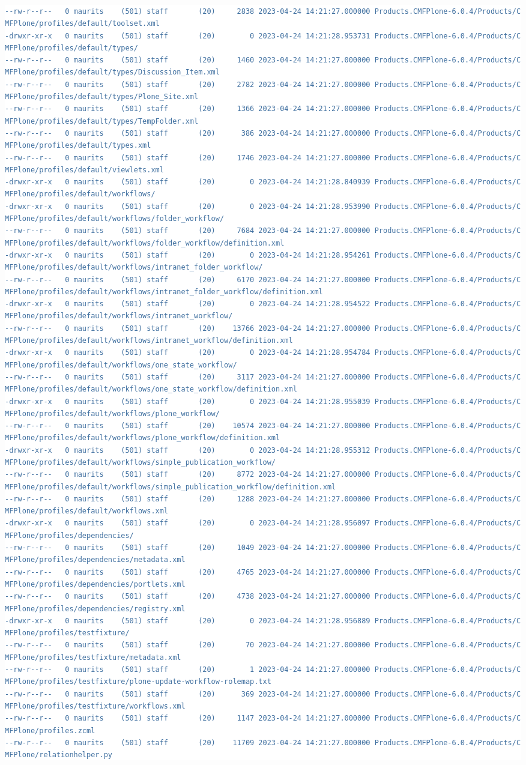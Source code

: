 ```diff
--rw-r--r--   0 maurits    (501) staff       (20)     2838 2023-04-24 14:21:27.000000 Products.CMFPlone-6.0.4/Products/CMFPlone/profiles/default/toolset.xml
-drwxr-xr-x   0 maurits    (501) staff       (20)        0 2023-04-24 14:21:28.953731 Products.CMFPlone-6.0.4/Products/CMFPlone/profiles/default/types/
--rw-r--r--   0 maurits    (501) staff       (20)     1460 2023-04-24 14:21:27.000000 Products.CMFPlone-6.0.4/Products/CMFPlone/profiles/default/types/Discussion_Item.xml
--rw-r--r--   0 maurits    (501) staff       (20)     2782 2023-04-24 14:21:27.000000 Products.CMFPlone-6.0.4/Products/CMFPlone/profiles/default/types/Plone_Site.xml
--rw-r--r--   0 maurits    (501) staff       (20)     1366 2023-04-24 14:21:27.000000 Products.CMFPlone-6.0.4/Products/CMFPlone/profiles/default/types/TempFolder.xml
--rw-r--r--   0 maurits    (501) staff       (20)      386 2023-04-24 14:21:27.000000 Products.CMFPlone-6.0.4/Products/CMFPlone/profiles/default/types.xml
--rw-r--r--   0 maurits    (501) staff       (20)     1746 2023-04-24 14:21:27.000000 Products.CMFPlone-6.0.4/Products/CMFPlone/profiles/default/viewlets.xml
-drwxr-xr-x   0 maurits    (501) staff       (20)        0 2023-04-24 14:21:28.840939 Products.CMFPlone-6.0.4/Products/CMFPlone/profiles/default/workflows/
-drwxr-xr-x   0 maurits    (501) staff       (20)        0 2023-04-24 14:21:28.953990 Products.CMFPlone-6.0.4/Products/CMFPlone/profiles/default/workflows/folder_workflow/
--rw-r--r--   0 maurits    (501) staff       (20)     7684 2023-04-24 14:21:27.000000 Products.CMFPlone-6.0.4/Products/CMFPlone/profiles/default/workflows/folder_workflow/definition.xml
-drwxr-xr-x   0 maurits    (501) staff       (20)        0 2023-04-24 14:21:28.954261 Products.CMFPlone-6.0.4/Products/CMFPlone/profiles/default/workflows/intranet_folder_workflow/
--rw-r--r--   0 maurits    (501) staff       (20)     6170 2023-04-24 14:21:27.000000 Products.CMFPlone-6.0.4/Products/CMFPlone/profiles/default/workflows/intranet_folder_workflow/definition.xml
-drwxr-xr-x   0 maurits    (501) staff       (20)        0 2023-04-24 14:21:28.954522 Products.CMFPlone-6.0.4/Products/CMFPlone/profiles/default/workflows/intranet_workflow/
--rw-r--r--   0 maurits    (501) staff       (20)    13766 2023-04-24 14:21:27.000000 Products.CMFPlone-6.0.4/Products/CMFPlone/profiles/default/workflows/intranet_workflow/definition.xml
-drwxr-xr-x   0 maurits    (501) staff       (20)        0 2023-04-24 14:21:28.954784 Products.CMFPlone-6.0.4/Products/CMFPlone/profiles/default/workflows/one_state_workflow/
--rw-r--r--   0 maurits    (501) staff       (20)     3117 2023-04-24 14:21:27.000000 Products.CMFPlone-6.0.4/Products/CMFPlone/profiles/default/workflows/one_state_workflow/definition.xml
-drwxr-xr-x   0 maurits    (501) staff       (20)        0 2023-04-24 14:21:28.955039 Products.CMFPlone-6.0.4/Products/CMFPlone/profiles/default/workflows/plone_workflow/
--rw-r--r--   0 maurits    (501) staff       (20)    10574 2023-04-24 14:21:27.000000 Products.CMFPlone-6.0.4/Products/CMFPlone/profiles/default/workflows/plone_workflow/definition.xml
-drwxr-xr-x   0 maurits    (501) staff       (20)        0 2023-04-24 14:21:28.955312 Products.CMFPlone-6.0.4/Products/CMFPlone/profiles/default/workflows/simple_publication_workflow/
--rw-r--r--   0 maurits    (501) staff       (20)     8772 2023-04-24 14:21:27.000000 Products.CMFPlone-6.0.4/Products/CMFPlone/profiles/default/workflows/simple_publication_workflow/definition.xml
--rw-r--r--   0 maurits    (501) staff       (20)     1288 2023-04-24 14:21:27.000000 Products.CMFPlone-6.0.4/Products/CMFPlone/profiles/default/workflows.xml
-drwxr-xr-x   0 maurits    (501) staff       (20)        0 2023-04-24 14:21:28.956097 Products.CMFPlone-6.0.4/Products/CMFPlone/profiles/dependencies/
--rw-r--r--   0 maurits    (501) staff       (20)     1049 2023-04-24 14:21:27.000000 Products.CMFPlone-6.0.4/Products/CMFPlone/profiles/dependencies/metadata.xml
--rw-r--r--   0 maurits    (501) staff       (20)     4765 2023-04-24 14:21:27.000000 Products.CMFPlone-6.0.4/Products/CMFPlone/profiles/dependencies/portlets.xml
--rw-r--r--   0 maurits    (501) staff       (20)     4738 2023-04-24 14:21:27.000000 Products.CMFPlone-6.0.4/Products/CMFPlone/profiles/dependencies/registry.xml
-drwxr-xr-x   0 maurits    (501) staff       (20)        0 2023-04-24 14:21:28.956889 Products.CMFPlone-6.0.4/Products/CMFPlone/profiles/testfixture/
--rw-r--r--   0 maurits    (501) staff       (20)       70 2023-04-24 14:21:27.000000 Products.CMFPlone-6.0.4/Products/CMFPlone/profiles/testfixture/metadata.xml
--rw-r--r--   0 maurits    (501) staff       (20)        1 2023-04-24 14:21:27.000000 Products.CMFPlone-6.0.4/Products/CMFPlone/profiles/testfixture/plone-update-workflow-rolemap.txt
--rw-r--r--   0 maurits    (501) staff       (20)      369 2023-04-24 14:21:27.000000 Products.CMFPlone-6.0.4/Products/CMFPlone/profiles/testfixture/workflows.xml
--rw-r--r--   0 maurits    (501) staff       (20)     1147 2023-04-24 14:21:27.000000 Products.CMFPlone-6.0.4/Products/CMFPlone/profiles.zcml
--rw-r--r--   0 maurits    (501) staff       (20)    11709 2023-04-24 14:21:27.000000 Products.CMFPlone-6.0.4/Products/CMFPlone/relationhelper.py
```